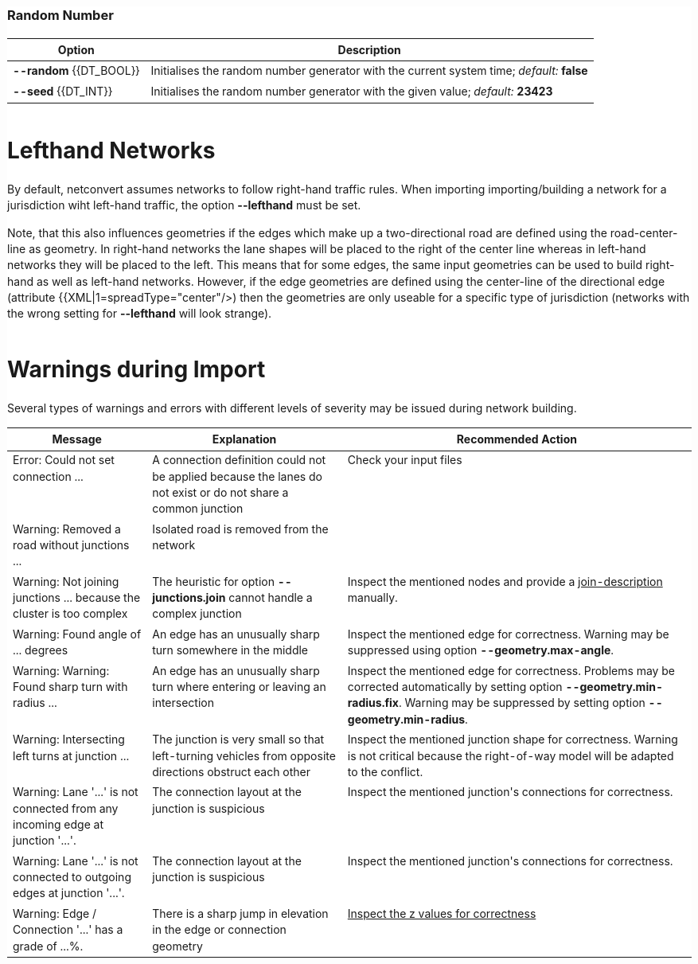 ### Random Number

| Option | Description |
|--------|-------------|
| **--random** {{DT_BOOL}} | Initialises the random number generator with the current system time; *default:* **false** |
| **--seed** {{DT_INT}} | Initialises the random number generator with the given value; *default:* **23423** |

# Lefthand Networks

By default, netconvert assumes networks to follow right-hand traffic
rules. When importing importing/building a network for a jurisdiction
wiht left-hand traffic, the option **--lefthand** must be set.

Note, that this also influences geometries if the edges which make up a
two-directional road are defined using the road-center-line as geometry.
In right-hand networks the lane shapes will be placed to the right of
the center line whereas in left-hand networks they will be placed to the
left. This means that for some edges, the same input geometries can be
used to build right-hand as well as left-hand networks. However, if the
edge geometries are defined using the center-line of the directional
edge (attribute \{\{XML|1=spreadType="center"/\>) then the geometries are
only useable for a specific type of jurisdiction (networks with the
wrong setting for **--lefthand** will look strange).

# Warnings during Import

Several types of warnings and errors with different levels of severity
may be issued during network building.

| Message                          | Explanation              | Recommended Action                               |
| -------------------------------- | ------------------------ | ------------------------------------------------ |
| Error: Could not set connection ...                                                                       | A connection definition could not be applied because the lanes do not exist or do not share a common junction                                    | Check your input files                                                                                                                                                                               |
| Warning: Removed a road without junctions ...                                                             | Isolated road is removed from the network                                                                                                        |                                                                                                                                                                                                      |
| Warning: Not joining junctions ... because the cluster is too complex                                     | The heuristic for option **--junctions.join** cannot handle a complex junction                                                                                       | Inspect the mentioned nodes and provide a [join-description](Networks/PlainXML.md#joining_nodes) manually.                                                |
| Warning: Found angle of ... degrees                                                                       | An edge has an unusually sharp turn somewhere in the middle                                                                                      | Inspect the mentioned edge for correctness. Warning may be suppressed using option **--geometry.max-angle**.                                                                                                                 |
| Warning: Warning: Found sharp turn with radius ...                                                        | An edge has an unusually sharp turn where entering or leaving an intersection                                                                    | Inspect the mentioned edge for correctness. Problems may be corrected automatically by setting option **--geometry.min-radius.fix**. Warning may be suppressed by setting option **--geometry.min-radius**.                                                |
| Warning: Intersecting left turns at junction ...                                                          | The junction is very small so that left-turning vehicles from opposite directions obstruct each other                                            | Inspect the mentioned junction shape for correctness. Warning is not critical because the right-of-way model will be adapted to the conflict.                                                        |
| Warning: Lane '...' is not connected from any incoming edge at junction '...'.                            | The connection layout at the junction is suspicious                                                                                              | Inspect the mentioned junction's connections for correctness.                                                                                                                                        |
| Warning: Lane '...' is not connected to outgoing edges at junction '...'.                                 | The connection layout at the junction is suspicious                                                                                              | Inspect the mentioned junction's connections for correctness.                                                                                                                                        |
| Warning: Edge / Connection '...' has a grade of ...%.                                                     | There is a sharp jump in elevation in the edge or connection geometry                                                                            | [Inspect the z values for correctness](Networks/Elevation.md#visualizing_elevation_data)                                                                                                     |